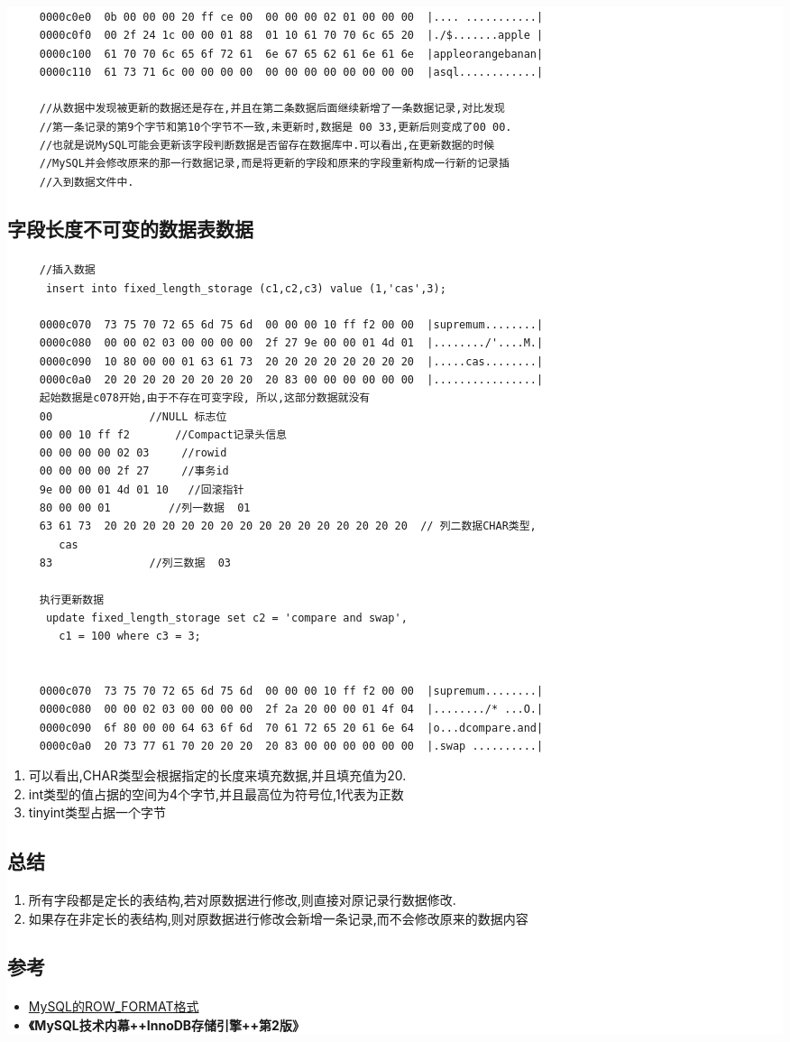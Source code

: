 ```
     0000c0e0  0b 00 00 00 20 ff ce 00  00 00 00 02 01 00 00 00  |.... ...........|
     0000c0f0  00 2f 24 1c 00 00 01 88  01 10 61 70 70 6c 65 20  |./$.......apple |
     0000c100  61 70 70 6c 65 6f 72 61  6e 67 65 62 61 6e 61 6e  |appleorangebanan|
     0000c110  61 73 71 6c 00 00 00 00  00 00 00 00 00 00 00 00  |asql............|
     
     //从数据中发现被更新的数据还是存在,并且在第二条数据后面继续新增了一条数据记录,对比发现
     //第一条记录的第9个字节和第10个字节不一致,未更新时,数据是 00 33,更新后则变成了00 00.
     //也就是说MySQL可能会更新该字段判断数据是否留存在数据库中.可以看出,在更新数据的时候
     //MySQL并会修改原来的那一行数据记录,而是将更新的字段和原来的字段重新构成一行新的记录插
     //入到数据文件中.
```

## 字段长度不可变的数据表数据
```
     //插入数据
      insert into fixed_length_storage (c1,c2,c3) value (1,'cas',3);
     
     0000c070  73 75 70 72 65 6d 75 6d  00 00 00 10 ff f2 00 00  |supremum........|
     0000c080  00 00 02 03 00 00 00 00  2f 27 9e 00 00 01 4d 01  |......../'....M.|
     0000c090  10 80 00 00 01 63 61 73  20 20 20 20 20 20 20 20  |.....cas........|
     0000c0a0  20 20 20 20 20 20 20 20  20 83 00 00 00 00 00 00  |................|
     起始数据是c078开始,由于不存在可变字段, 所以,这部分数据就没有
     00               //NULL 标志位
     00 00 10 ff f2       //Compact记录头信息
     00 00 00 00 02 03     //rowid
     00 00 00 00 2f 27     //事务id
     9e 00 00 01 4d 01 10   //回滚指针
     80 00 00 01         //列一数据  01
     63 61 73  20 20 20 20 20 20 20 20 20 20 20 20 20 20 20 20  // 列二数据CHAR类型,
        cas
     83               //列三数据  03
     
     执行更新数据
      update fixed_length_storage set c2 = 'compare and swap',
        c1 = 100 where c3 = 3;

     
     0000c070  73 75 70 72 65 6d 75 6d  00 00 00 10 ff f2 00 00  |supremum........|
     0000c080  00 00 02 03 00 00 00 00  2f 2a 20 00 00 01 4f 04  |......../* ...O.|
     0000c090  6f 80 00 00 64 63 6f 6d  70 61 72 65 20 61 6e 64  |o...dcompare.and|
     0000c0a0  20 73 77 61 70 20 20 20  20 83 00 00 00 00 00 00  |.swap ..........|
```
1. 可以看出,CHAR类型会根据指定的长度来填充数据,并且填充值为20.
2. int类型的值占据的空间为4个字节,并且最高位为符号位,1代表为正数
3. tinyint类型占据一个字节
## 总结
1. 所有字段都是定长的表结构,若对原数据进行修改,则直接对原记录行数据修改.
2. 如果存在非定长的表结构,则对原数据进行修改会新增一条记录,而不会修改原来的数据内容

## 参考
* [MySQL的ROW_FORMAT格式](http://zhongmingmao.me/2017/05/07/innodb-table-row-format/)
* **《MySQL技术内幕++InnoDB存储引擎++第2版》**
